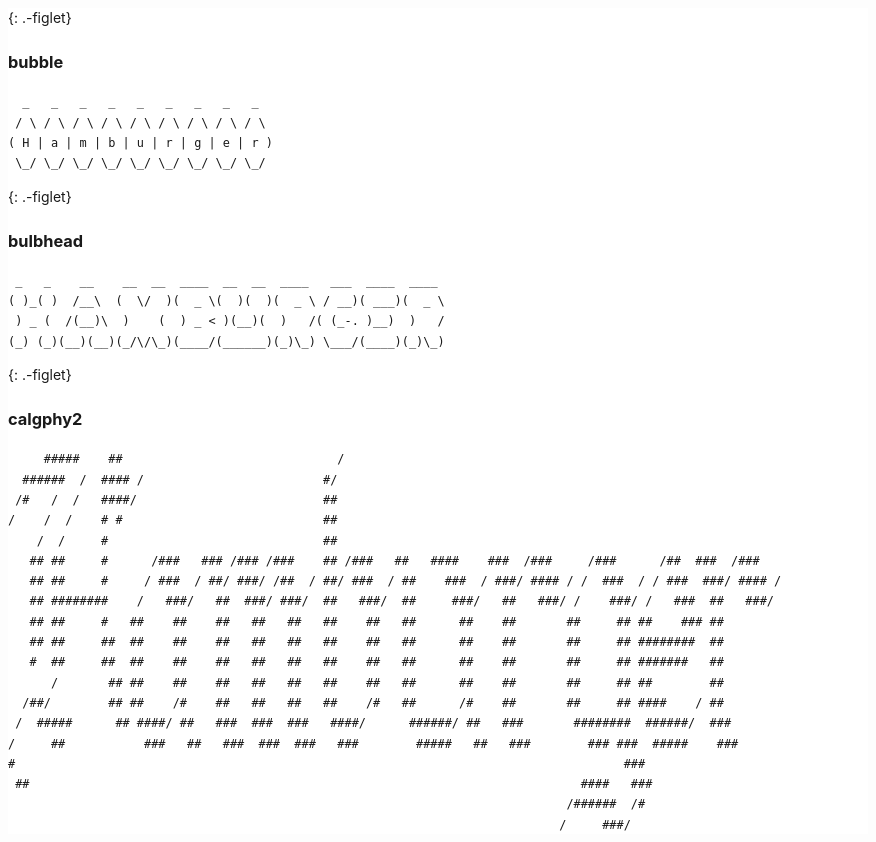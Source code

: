 {: .-figlet}

### bubble

      _   _   _   _   _   _   _   _   _
     / \ / \ / \ / \ / \ / \ / \ / \ / \
    ( H | a | m | b | u | r | g | e | r )
     \_/ \_/ \_/ \_/ \_/ \_/ \_/ \_/ \_/

{: .-figlet}

### bulbhead

     _   _    __    __  __  ____  __  __  ____   ___  ____  ____
    ( )_( )  /__\  (  \/  )(  _ \(  )(  )(  _ \ / __)( ___)(  _ \
     ) _ (  /(__)\  )    (  ) _ < )(__)(  )   /( (_-. )__)  )   /
    (_) (_)(__)(__)(_/\/\_)(____/(______)(_)\_) \___/(____)(_)\_)

{: .-figlet}

### calgphy2

         #####    ##                              /
      ######  /  #### /                         #/
     /#   /  /   ####/                          ##
    /    /  /    # #                            ##
        /  /     #                              ##
       ## ##     #      /###   ### /### /###    ## /###   ##   ####    ###  /###     /###      /##  ###  /###
       ## ##     #     / ###  / ##/ ###/ /##  / ##/ ###  / ##    ###  / ###/ #### / /  ###  / / ###  ###/ #### /
       ## ########    /   ###/   ##  ###/ ###/  ##   ###/  ##     ###/   ##   ###/ /    ###/ /   ###  ##   ###/
       ## ##     #   ##    ##    ##   ##   ##   ##    ##   ##      ##    ##       ##     ## ##    ### ##
       ## ##     ##  ##    ##    ##   ##   ##   ##    ##   ##      ##    ##       ##     ## ########  ##
       #  ##     ##  ##    ##    ##   ##   ##   ##    ##   ##      ##    ##       ##     ## #######   ##
          /       ## ##    ##    ##   ##   ##   ##    ##   ##      ##    ##       ##     ## ##        ##
      /##/        ## ##    /#    ##   ##   ##   ##    /#   ##      /#    ##       ##     ## ####    / ##
     /  #####      ## ####/ ##   ###  ###  ###   ####/      ######/ ##   ###       ########  ######/  ###
    /     ##           ###   ##   ###  ###  ###   ###        #####   ##   ###        ### ###  #####    ###
    #                                                                                     ###
     ##                                                                             ####   ###
                                                                                  /######  /#
                                                                                 /     ###/
